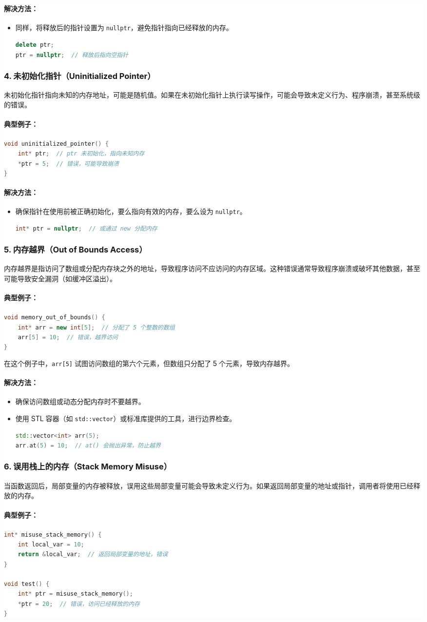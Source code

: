 #### 解决方法：
- 同样，将释放后的指针设置为 `nullptr`，避免指针指向已经释放的内存。
  
  ```cpp
  delete ptr;
  ptr = nullptr;  // 释放后指向空指针
  ```

### 4. **未初始化指针（Uninitialized Pointer）**

未初始化指针指向未知的内存地址，可能是随机值。如果在未初始化指针上执行读写操作，可能会导致未定义行为、程序崩溃，甚至系统级的错误。

#### 典型例子：
```cpp
void uninitialized_pointer() {
    int* ptr;  // ptr 未初始化，指向未知内存
    *ptr = 5;  // 错误，可能导致崩溃
}
```

#### 解决方法：
- 确保指针在使用前被正确初始化，要么指向有效的内存，要么设为 `nullptr`。
  
  ```cpp
  int* ptr = nullptr;  // 或通过 new 分配内存
  ```

### 5. **内存越界（Out of Bounds Access）**

内存越界是指访问了数组或分配内存块之外的地址，导致程序访问不应访问的内存区域。这种错误通常导致程序崩溃或破坏其他数据，甚至可能导致安全漏洞（如缓冲区溢出）。

#### 典型例子：
```cpp
void memory_out_of_bounds() {
    int* arr = new int[5];  // 分配了 5 个整数的数组
    arr[5] = 10;  // 错误，越界访问
}
```

在这个例子中，`arr[5]` 试图访问数组的第六个元素，但数组只分配了 5 个元素，导致内存越界。

#### 解决方法：
- 确保访问数组或动态分配内存时不要越界。
- 使用 STL 容器（如 `std::vector`）或标准库提供的工具，进行边界检查。
  
  ```cpp
  std::vector<int> arr(5);
  arr.at(5) = 10;  // at() 会抛出异常，防止越界
  ```

### 6. **误用栈上的内存（Stack Memory Misuse）**

当函数返回后，局部变量的内存被释放，误用这些局部变量可能会导致未定义行为。如果返回局部变量的地址或指针，调用者将使用已经释放的内存。

#### 典型例子：
```cpp
int* misuse_stack_memory() {
    int local_var = 10;
    return &local_var;  // 返回局部变量的地址，错误
}

void test() {
    int* ptr = misuse_stack_memory();
    *ptr = 20;  // 错误，访问已经释放的内存
}
```
